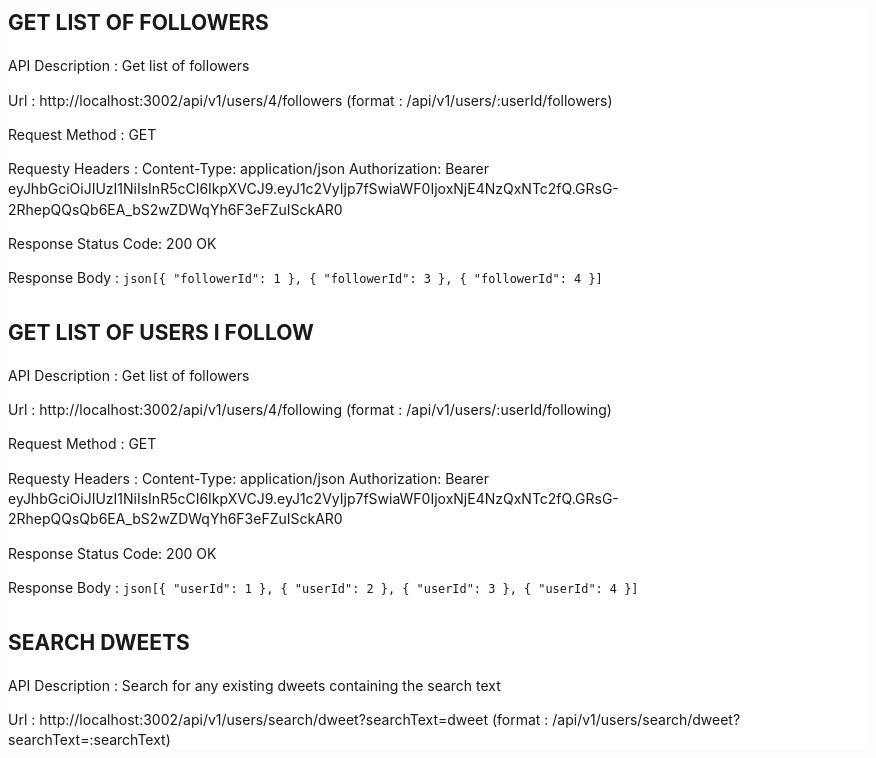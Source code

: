 
GET LIST OF FOLLOWERS
---------------------
API Description     : Get list of followers

Url                 : http://localhost:3002/api/v1/users/4/followers
                      (format : /api/v1/users/:userId/followers)

Request Method      : GET

Requesty Headers    : Content-Type: application/json
                      Authorization: Bearer eyJhbGciOiJIUzI1NiIsInR5cCI6IkpXVCJ9.eyJ1c2VyIjp7fSwiaWF0IjoxNjE4NzQxNTc2fQ.GRsG-2RhepQQsQb6EA_bS2wZDWqYh6F3eFZuISckAR0

Response Status Code: 200 OK

Response Body       : ```json[{
                        "followerId": 1
                    },
                    {
                        "followerId": 3
                    },
                    {
                        "followerId": 4
                    }]```

GET LIST OF USERS I FOLLOW
--------------------------------
API Description     : Get list of followers

Url                 : http://localhost:3002/api/v1/users/4/following
                      (format : /api/v1/users/:userId/following)

Request Method      : GET

Requesty Headers    : Content-Type: application/json
                      Authorization: Bearer eyJhbGciOiJIUzI1NiIsInR5cCI6IkpXVCJ9.eyJ1c2VyIjp7fSwiaWF0IjoxNjE4NzQxNTc2fQ.GRsG-2RhepQQsQb6EA_bS2wZDWqYh6F3eFZuISckAR0

Response Status Code: 200 OK

Response Body       : ```json[{
                        "userId": 1
                    }, {
                        "userId": 2
                    }, {
                        "userId": 3
                    }, {
                        "userId": 4
                    }]```

SEARCH DWEETS
-------------
API Description     : Search for any existing dweets containing the search text

Url                 : http://localhost:3002/api/v1/users/search/dweet?searchText=dweet
                      (format : /api/v1/users/search/dweet?searchText=:searchText)
